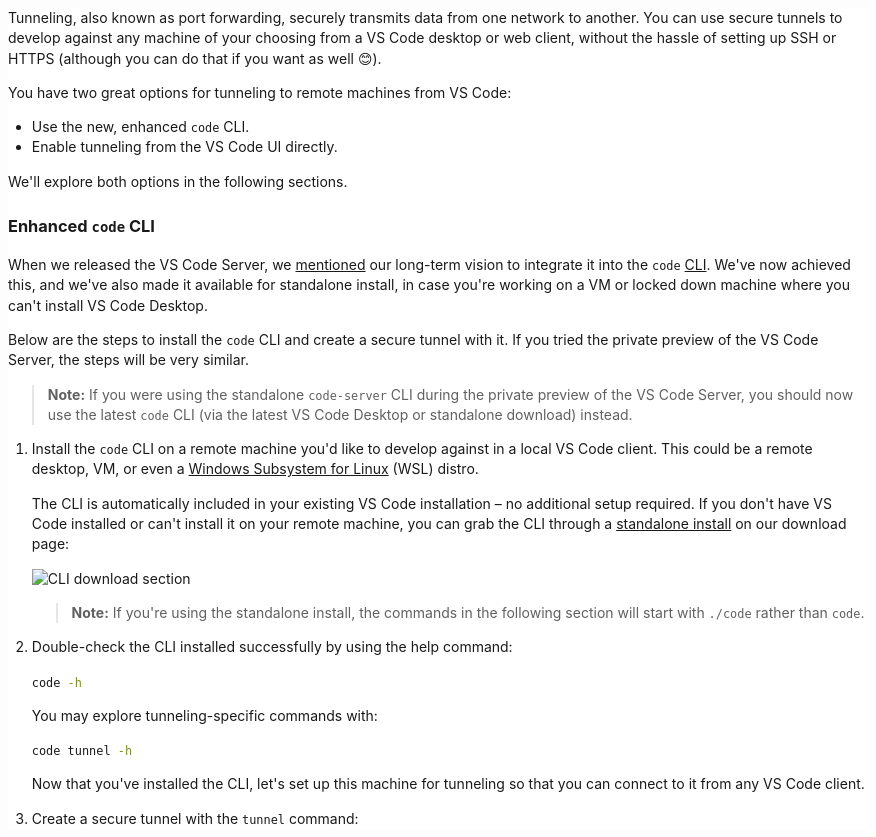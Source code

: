 Tunneling, also known as port forwarding, securely transmits data from one network to another. You can use secure tunnels to develop against any machine of your choosing from a VS Code desktop or web client, without the hassle of setting up SSH or HTTPS (although you can do that if you want as well 😊).

You have two great options for tunneling to remote machines from VS Code:

* Use the new, enhanced `code` CLI.
* Enable tunneling from the VS Code UI directly.

We'll explore both options in the following sections.

### Enhanced `code` CLI

When we released the VS Code Server, we [mentioned](https://code.visualstudio.com/blogs/2022/07/07/vscode-server#_a-preview-of-a-larger-journey) our long-term vision to integrate it into the `code` [CLI](https://code.visualstudio.com/docs/editor/command-line). We've now achieved this, and we've also made it available for standalone install, in case you're working on a VM or locked down machine where you can't install VS Code Desktop.

Below are the steps to install the `code` CLI and create a secure tunnel with it. If you tried the private preview of the VS Code Server, the steps will be very similar.

> **Note:** If you were using the standalone `code-server` CLI during the private preview of the VS Code Server, you should now use the latest `code` CLI (via the latest VS Code Desktop or standalone download) instead.

1. Install the `code` CLI on a remote machine you'd like to develop against in a local VS Code client. This could be a remote desktop, VM, or even a [Windows Subsystem for Linux](https://learn.microsoft.com/en-us/windows/wsl/) (WSL) distro.

    The CLI is automatically included in your existing VS Code installation – no additional setup required. If you don't have VS Code installed or can't install it on your remote machine, you can grab the CLI through a [standalone install](https://code.visualstudio.com/#alt-downloads) on our download page:

    ![CLI download section](tunneling-blog-download.png)

    > **Note:** If you're using the standalone install, the commands in the following section will start with `./code` rather than `code`.

2. Double-check the CLI installed successfully by using the help command:

    ```bash
    code -h
    ```

    You may explore tunneling-specific commands with:

    ```bash
    code tunnel -h
    ```

    Now that you've installed the CLI, let's set up this machine for tunneling so that you can connect to it from any VS Code client.

3. Create a secure tunnel with the `tunnel` command:
